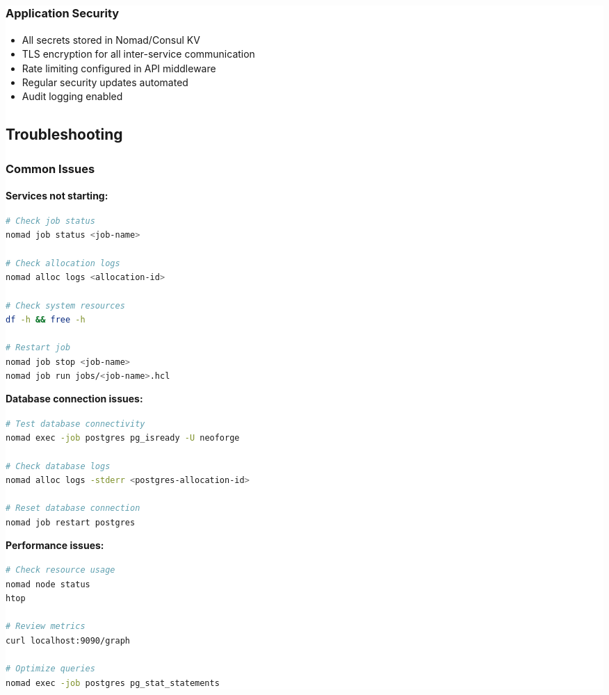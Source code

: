 ### Application Security
- All secrets stored in Nomad/Consul KV
- TLS encryption for all inter-service communication
- Rate limiting configured in API middleware
- Regular security updates automated
- Audit logging enabled

## Troubleshooting

### Common Issues

**Services not starting:**
```bash
# Check job status
nomad job status <job-name>

# Check allocation logs
nomad alloc logs <allocation-id>

# Check system resources
df -h && free -h

# Restart job
nomad job stop <job-name>
nomad job run jobs/<job-name>.hcl
```

**Database connection issues:**
```bash
# Test database connectivity
nomad exec -job postgres pg_isready -U neoforge

# Check database logs
nomad alloc logs -stderr <postgres-allocation-id>

# Reset database connection
nomad job restart postgres
```

**Performance issues:**
```bash
# Check resource usage
nomad node status
htop

# Review metrics
curl localhost:9090/graph

# Optimize queries
nomad exec -job postgres pg_stat_statements
```
